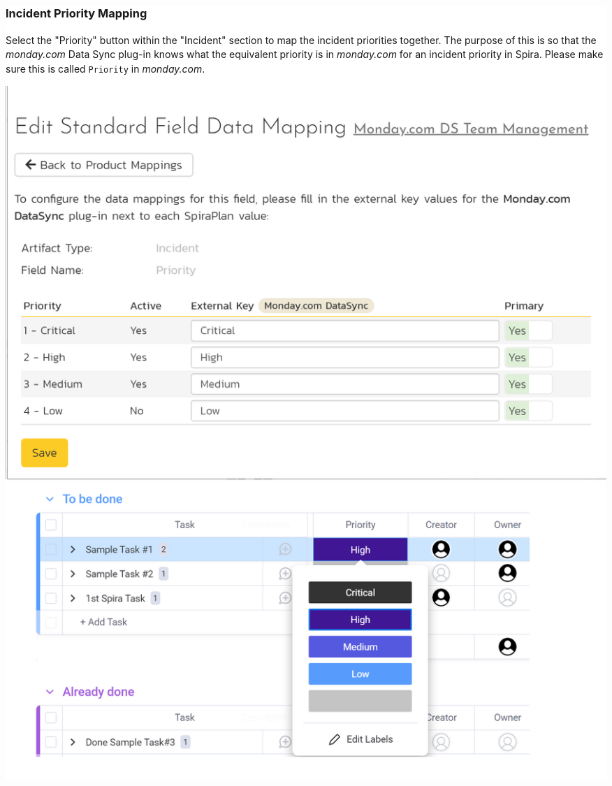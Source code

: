 
### Incident Priority Mapping
Select the "Priority" button within the "Incident" section to map the incident priorities together. The purpose of this is so that the *monday.com* Data Sync plug-in knows what the equivalent priority is in *monday.com* for an incident priority in Spira. Please make sure this is called `Priority` in *monday.com*.

![](img/Using_Spira_with_monday_5.png)

